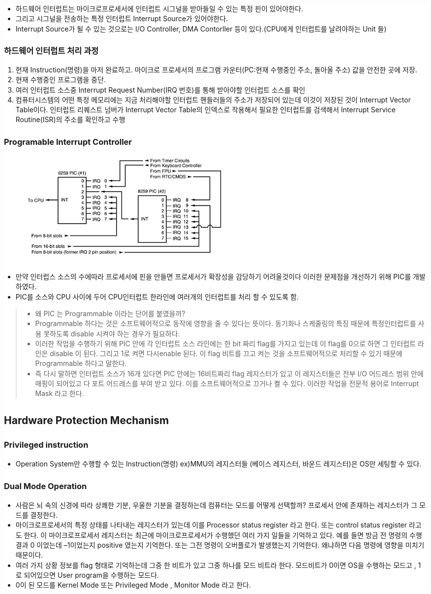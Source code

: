 - 하드웨어 인터럽트는 마이크로프로세서에 인터럽트 시그널을 받아들일 수 있는 특정 핀이 있어야한다.
- 그리고 시그널을 전송하는 특정 인터럽트 Interrupt Source가 있어야한다.
- Interrupt Source가 될 수 있는 것으로는 I/O Controller, DMA Contorller 등이 있다.(CPU에게 인터럽트를 날려야하는 Unit 들)

### 하드웨어 인터럽트 처리 과정

1. 현재 Instruction(명령)을 마저 완료하고. 마이크로 프로세서의 프로그램 카운터(PC:현재 수행중인 주소, 돌아올 주소) 값을 안전한 곳에 저장.
2. 현재 수행중인 프로그램을 중단.
3. 여러 인터럽트 소스중 Interrupt Request Number(IRQ 번호)를 통해 받아야할 인터럽트 소스를 확인 
4. 컴퓨터시스템의 어떤 특정 메모리에는 지금 처리해야할 인터럽트 핸들러들의 주소가 저장되어 있는데 이것이 저장된 것이 Interrupt Vector Table이다.
인터럽트 리퀘스트 넘버가 Interrupt Vector Table의 인덱스로 작용해서 필요한 인터럽트를 검색해서 Interrupt Service Routine(ISR)의 주소를 확인하고 수행

### Programable Interrupt Controller
<figure>
	<img src="/images/post3-2.PNG" alt="">
</figure>

- 만약 인터럽스 소스의 수에따라 프로세서에 핀을 만들면 프로세서가 확장성을 감당하기 어려울것이다 이러한 문제점을 개선하기 위해 PIC를 개발하였다.
- PIC를 소스와 CPU 사이에 두어 CPU인터럽트 한라인에 	여러개의 인터럽트를 처리 할 수 있도록 함.

>- 왜 PIC 는 Programmable 이라는 단어를 붙였을까?
>- Programmable 하다는 것은 소프트웨어적으로 동작에 영향을 줄 수 있다는 뜻이다. 동기화나 스케줄링의 특징 때문에 특정인터럽트를 사용 못하도록 disable 시켜야 하는 경우가 필요하다. 
>- 이러한 작업을 수행하기 위해 PIC 안에 각 인터럽트 소스 라인에는 한 bit 짜리 flag를 가지고 있는데 이 flag를 0으로 하면 그 인터럽트 라인은 disable 이 된다. 그리고 1로 켜면 다시enable 된다. 이 flag 비트를 끄고 켜는 것을 소프트웨어적으로 처리할 수 있기 때문에 Programmable 하다고 말한다.
>- 즉 다시 말하면 인터럽트 소스가 16개 있다면 PIC 안에는 16비트짜리 flag 레지스터가 있고  이 레지스터들은 전부 I/O 어드레스 범위 안에 매핑이 되어있고 다 포트 어드레스를 부여 받고 있다. 이를 소프트웨어적으로 끄거나 켤 수 있다.
이러한 작업을 전문적 용어로 Interrupt Mask 라고 한다.
 
 
## Hardware Protection Mechanism

### Privileged instruction

- Operation System만 수행할 수 있는 Instruction(명령)
ex)MMU의 레지스터들 (베이스 레지스터, 바운드 레지스터)은 OS만 세팅할 수 있다.

### Dual Mode Operation

- 사람은 뇌 속의 신경에 따라 상쾌한 기분, 우울한 기분을 결정하는데
컴퓨터는 모드를 어떻게 선택할까? 프로세서 안에 존재하는 레지스터가 그 모드를 결정한다.
- 마이크로프로세서의 특정 상태를 나타내는 레지스터가 있는데 이를 Processor status register 라고 한다. 또는 control status register 라고도 한다. 이 마이크로프로세서 레지스터는 최근에 마이크로프로세서가 수행했던 여러 가지 일들을 기억하고 있다. 예를 들면 방금 전 명령의 수행 결과 0 이었는데 –1이었는지 positive 였는지 기억한다. 또는 그전 명령이 오버플로가 발생했는지 기억한다. 왜냐하면 다음 명령에 영향을 미치기 때문이다.
- 여러 가지 상황 정보를 flag 형태로 기억하는데 그중 한 비트가 있고 그중 하나를 모드 비트라 한다. 모드비트가 0이면 OS을 수행하는 모드고 , 1로 되어있으면 User program을 수행하는 모드다.  
- 0이 된 모드를 Kernel Mode 또는 Privileged Mode , Monitor Mode 라고 한다.

